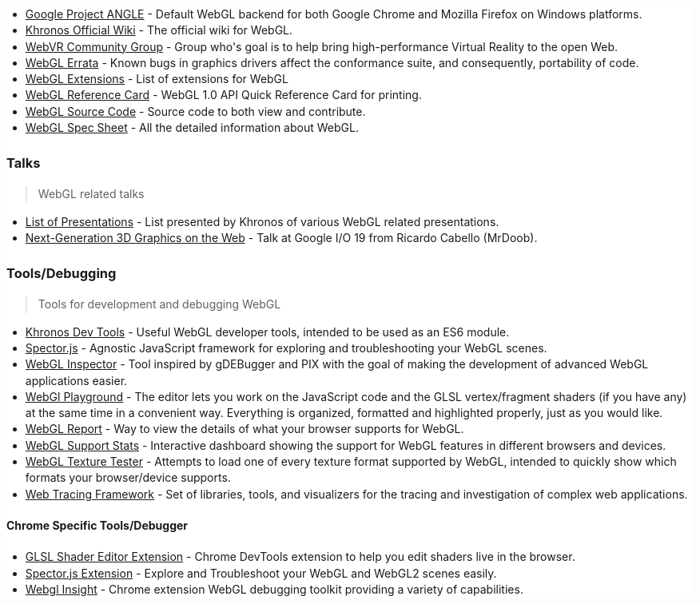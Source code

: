 - [Google Project ANGLE](https://github.com/google/angle) - Default WebGL backend for both Google Chrome and Mozilla Firefox on Windows platforms.
- [Khronos Official Wiki](https://www.khronos.org/webgl/wiki/) - The official wiki for WebGL.
- [WebVR Community Group](https://www.w3.org/community/immersive-web/) - Group who's goal is to help bring high-performance Virtual Reality to the open Web.
- [WebGL Errata](https://www.khronos.org/webgl/wiki/Errata_to_the_WebGL_Specification) - Known bugs in graphics drivers affect the conformance suite, and consequently, portability of code.
- [WebGL Extensions](https://www.khronos.org/registry/webgl/extensions/) - List of extensions for WebGL
- [WebGL Reference Card](https://www.khronos.org/files/webgl/webgl-reference-card-1_0.pdf) - WebGL 1.0 API Quick Reference Card for printing.
- [WebGL Source Code](https://github.com/KhronosGroup/WebGL) - Source code to both view and contribute.
- [WebGL Spec Sheet](https://www.khronos.org/registry/webgl/specs/1.0/) - All the detailed information about WebGL.

### Talks

> WebGL related talks

- [List of Presentations](https://www.khronos.org/webgl/wiki/Presentations) - List presented by Khronos of various WebGL related presentations.
- [Next-Generation 3D Graphics on the Web](https://www.youtube.com/watch?v=K2JzIUIHIhc) - Talk at Google I/O 19 from Ricardo Cabello (MrDoob).

### Tools/Debugging

> Tools for development and debugging WebGL

- [Khronos Dev Tools](https://github.com/KhronosGroup/WebGLDeveloperTools) - Useful WebGL developer tools, intended to be used as an ES6 module.
- [Spector.js](https://spector.babylonjs.com/) - Agnostic JavaScript framework for exploring and troubleshooting your WebGL scenes.
- [WebGL Inspector](http://benvanik.github.io/WebGL-Inspector/) - Tool inspired by gDEBugger and PIX with the goal of making the development of advanced WebGL applications easier.
- [WebGl Playground](http://jessevdk.github.io/webgl-play/) - The editor lets you work on the JavaScript code and the GLSL vertex/fragment shaders (if you have any) at the same time in a convenient way. Everything is organized, formatted and highlighted properly, just as you would like.
- [WebGL Report](http://webglreport.com/?v=1) - Way to view the details of what your browser supports for WebGL.
- [WebGL Support Stats](http://webglstats.com/) - Interactive dashboard showing the support for WebGL features in different browsers and devices.
- [WebGL Texture Tester](http://toji.github.io/texture-tester/) - Attempts to load one of every texture format supported by WebGL, intended to quickly show which formats your browser/device supports.
- [Web Tracing Framework](http://google.github.io/tracing-framework/index.html) - Set of libraries, tools, and visualizers for the tracing and investigation of complex web applications.

#### Chrome Specific Tools/Debugger

- [GLSL Shader Editor Extension](https://github.com/spite/ShaderEditorExtension) - Chrome DevTools extension to help you edit shaders live in the browser.
- [Spector.js Extension](https://chrome.google.com/webstore/detail/spectorjs/denbgaamihkadbghdceggmchnflmhpmk) - Explore and Troubleshoot your WebGL and WebGL2 scenes easily.
- [Webgl Insight](https://github.com/3Dparallax/insight) - Chrome extension WebGL debugging toolkit providing a variety of capabilities.
